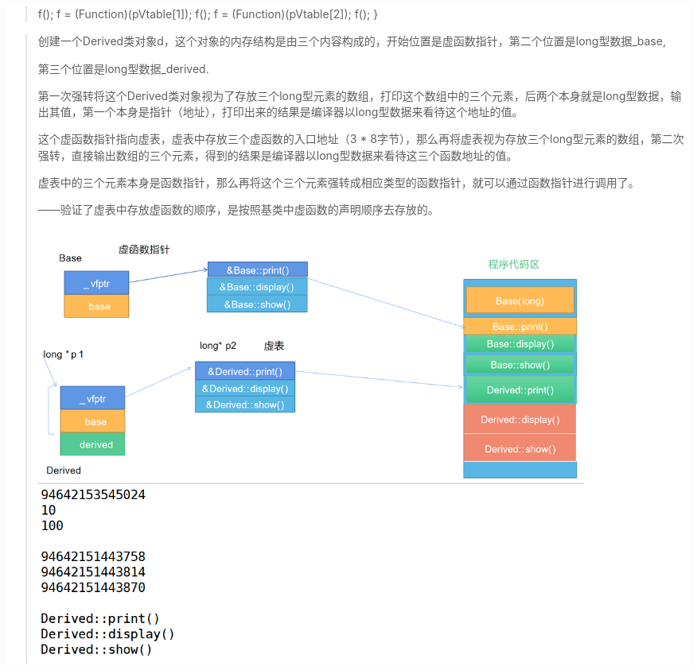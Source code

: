 > 	f();
> 	f = (Function)(pVtable[1]);
> 	f();
> 	f = (Function)(pVtable[2]);
>     	f();
> }
> ```



> 创建一个Derived类对象d，这个对象的内存结构是由三个内容构成的，开始位置是虚函数指针，第二个位置是long型数据_base,
>
> 第三个位置是long型数据_derived.
>
> 第一次强转将这个Derived类对象视为了存放三个long型元素的数组，打印这个数组中的三个元素，后两个本身就是long型数据，输出其值，第一个本身是指针（地址），打印出来的结果是编译器以long型数据来看待这个地址的值。
>
> 这个虚函数指针指向虚表，虚表中存放三个虚函数的入口地址（3 * 8字节），那么再将虚表视为存放三个long型元素的数组，第二次强转，直接输出数组的三个元素，得到的结果是编译器以long型数据来看待这三个函数地址的值。
>
> 虚表中的三个元素本身是函数指针，那么再将这个三个元素强转成相应类型的函数指针，就可以通过函数指针进行调用了。
>
> ——验证了虚表中存放虚函数的顺序，是按照基类中虚函数的声明顺序去存放的。
>
> <img src="8.多态.assets/undefined202403142007724.png" alt="image-20240314200702615" style="zoom:67%;" />
>
> <img src="8.多态.assets/image-20240528204041304.png" alt="image-20240528204041304" style="zoom:67%;" />

